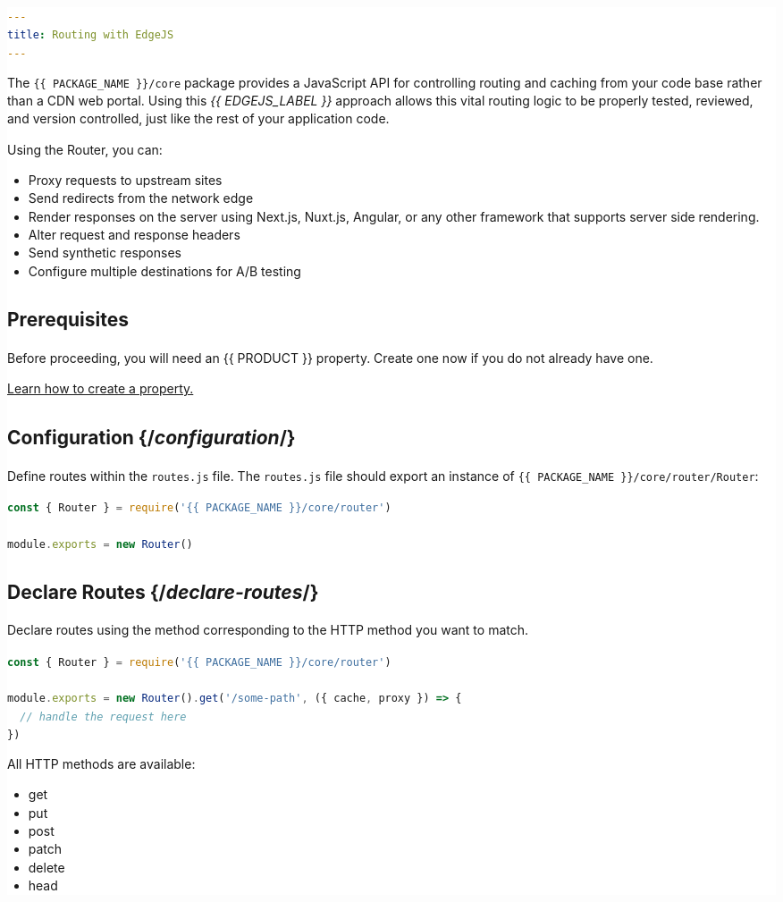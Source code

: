 ```yaml
---
title: Routing with EdgeJS
---
```


The `{{ PACKAGE_NAME }}/core` package provides a JavaScript API for controlling routing and caching from your code base rather than a CDN web portal. Using this _{{ EDGEJS_LABEL }}_ approach allows this vital routing logic to be properly tested, reviewed, and version controlled, just like the rest of your application code.

Using the Router, you can:

- Proxy requests to upstream sites
- Send redirects from the network edge
- Render responses on the server using Next.js, Nuxt.js, Angular, or any other framework that supports server side rendering.
- Alter request and response headers
- Send synthetic responses
- Configure multiple destinations for A/B testing

## Prerequisites

Before proceeding, you will need an {{ PRODUCT }} property. Create one now if you do not already have one. 

[Learn how to create a property.](getting_started)

## Configuration {/*configuration*/}

Define routes within the `routes.js` file. The `routes.js` file should export an instance of `{{ PACKAGE_NAME }}/core/router/Router`:

```js filename="./routes.js"
const { Router } = require('{{ PACKAGE_NAME }}/core/router')

module.exports = new Router()
```

## Declare Routes {/*declare-routes*/}

Declare routes using the method corresponding to the HTTP method you want to match.

```js filename="./routes.js"
const { Router } = require('{{ PACKAGE_NAME }}/core/router')

module.exports = new Router().get('/some-path', ({ cache, proxy }) => {
  // handle the request here
})
```

All HTTP methods are available:

- get
- put
- post
- patch
- delete
- head
